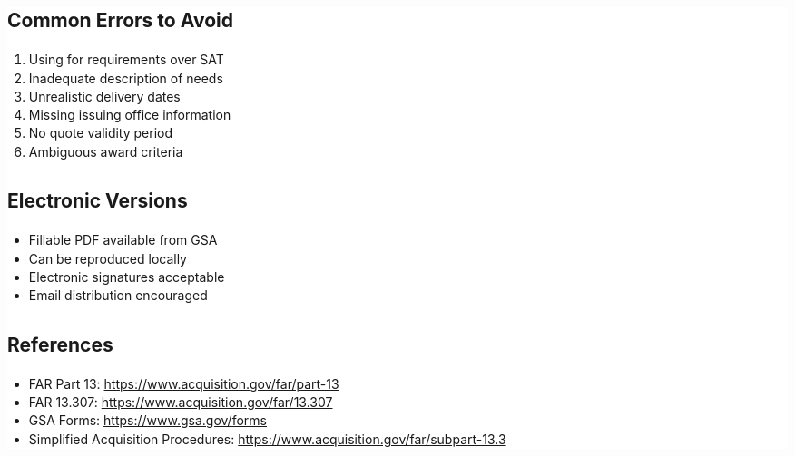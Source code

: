 ## Common Errors to Avoid
1. Using for requirements over SAT
2. Inadequate description of needs
3. Unrealistic delivery dates
4. Missing issuing office information
5. No quote validity period
6. Ambiguous award criteria

## Electronic Versions
- Fillable PDF available from GSA
- Can be reproduced locally
- Electronic signatures acceptable
- Email distribution encouraged

## References
- FAR Part 13: https://www.acquisition.gov/far/part-13
- FAR 13.307: https://www.acquisition.gov/far/13.307
- GSA Forms: https://www.gsa.gov/forms
- Simplified Acquisition Procedures: https://www.acquisition.gov/far/subpart-13.3